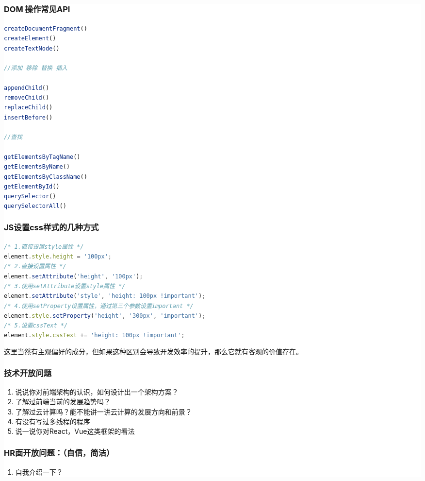   

### DOM 操作常见API

```js
createDocumentFragment()
createElement()
createTextNode()

//添加 移除 替换 插入

appendChild()
removeChild()
replaceChild()
insertBefore()

//查找

getElementsByTagName()
getElementsByName()
getElementsByClassName()
getElementById()
querySelector()
querySelectorAll()
```

### JS设置css样式的几种方式

```js
/* 1.直接设置style属性 */
element.style.height = '100px';
/* 2.直接设置属性 */
element.setAttribute('height', '100px');
/* 3.使用setAttribute设置style属性 */
element.setAttribute('style', 'height: 100px !important');
/* 4.使用setProperty设置属性，通过第三个参数设置important */
element.style.setProperty('height', '300px', 'important');
/* 5.设置cssText */
element.style.cssText += 'height: 100px !important';
```

这里当然有主观偏好的成分，但如果这种区别会导致开发效率的提升，那么它就有客观的价值存在。

### 技术开放问题

1. 说说你对前端架构的认识，如何设计出一个架构方案？
2. 了解过前端当前的发展趋势吗？
3. 了解过云计算吗？能不能讲一讲云计算的发展方向和前景？
4. 有没有写过多线程的程序
5. 说一说你对React，Vue这类框架的看法

### HR面开放问题：（自信，简洁）

1. 自我介绍一下？
